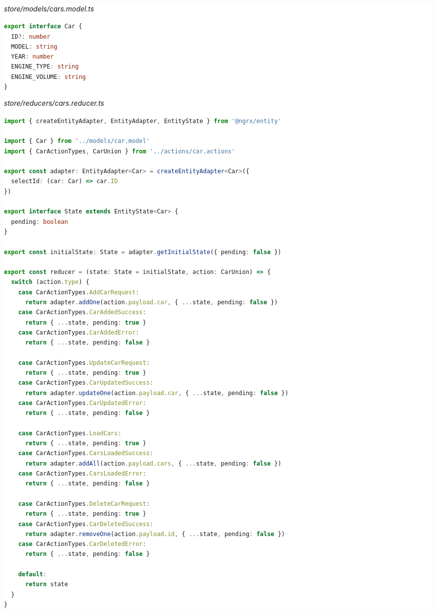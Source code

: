 _store/models/cars.model.ts_

```ts
export interface Car {
  ID?: number
  MODEL: string
  YEAR: number
  ENGINE_TYPE: string
  ENGINE_VOLUME: string
}
```

_store/reducers/cars.reducer.ts_

```ts
import { createEntityAdapter, EntityAdapter, EntityState } from '@ngrx/entity'

import { Car } from '../models/car.model'
import { CarActionTypes, CarUnion } from '../actions/car.actions'

export const adapter: EntityAdapter<Car> = createEntityAdapter<Car>({
  selectId: (car: Car) => car.ID
})

export interface State extends EntityState<Car> {
  pending: boolean
}

export const initialState: State = adapter.getInitialState({ pending: false })

export const reducer = (state: State = initialState, action: CarUnion) => {
  switch (action.type) {
    case CarActionTypes.AddCarRequest:
      return adapter.addOne(action.payload.car, { ...state, pending: false })
    case CarActionTypes.CarAddedSuccess:
      return { ...state, pending: true }
    case CarActionTypes.CarAddedError:
      return { ...state, pending: false }

    case CarActionTypes.UpdateCarRequest:
      return { ...state, pending: true }
    case CarActionTypes.CarUpdatedSuccess:
      return adapter.updateOne(action.payload.car, { ...state, pending: false })
    case CarActionTypes.CarUpdatedError:
      return { ...state, pending: false }

    case CarActionTypes.LoadCars:
      return { ...state, pending: true }
    case CarActionTypes.CarsLoadedSuccess:
      return adapter.addAll(action.payload.cars, { ...state, pending: false })
    case CarActionTypes.CarsLoadedError:
      return { ...state, pending: false }

    case CarActionTypes.DeleteCarRequest:
      return { ...state, pending: true }
    case CarActionTypes.CarDeletedSuccess:
      return adapter.removeOne(action.payload.id, { ...state, pending: false })
    case CarActionTypes.CarDeletedError:
      return { ...state, pending: false }

    default:
      return state
  }
}

```